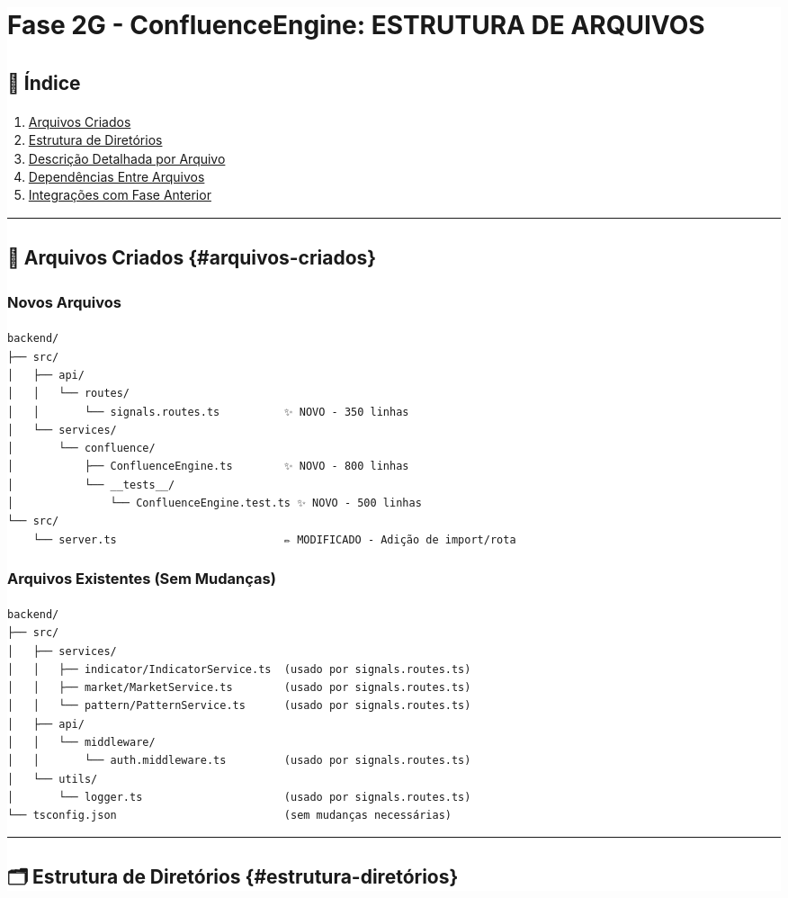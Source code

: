 # Fase 2G - ConfluenceEngine: ESTRUTURA DE ARQUIVOS

## 📁 Índice

1. [Arquivos Criados](#arquivos-criados)
2. [Estrutura de Diretórios](#estrutura-diretórios)
3. [Descrição Detalhada por Arquivo](#descricao-detalhada)
4. [Dependências Entre Arquivos](#dependencias)
5. [Integrações com Fase Anterior](#integrações)

---

## 📂 Arquivos Criados {#arquivos-criados}

### Novos Arquivos

```
backend/
├── src/
│   ├── api/
│   │   └── routes/
│   │       └── signals.routes.ts          ✨ NOVO - 350 linhas
│   └── services/
│       └── confluence/
│           ├── ConfluenceEngine.ts        ✨ NOVO - 800 linhas
│           └── __tests__/
│               └── ConfluenceEngine.test.ts ✨ NOVO - 500 linhas
└── src/
    └── server.ts                          ✏️ MODIFICADO - Adição de import/rota
```

### Arquivos Existentes (Sem Mudanças)

```
backend/
├── src/
│   ├── services/
│   │   ├── indicator/IndicatorService.ts  (usado por signals.routes.ts)
│   │   ├── market/MarketService.ts        (usado por signals.routes.ts)
│   │   └── pattern/PatternService.ts      (usado por signals.routes.ts)
│   ├── api/
│   │   └── middleware/
│   │       └── auth.middleware.ts         (usado por signals.routes.ts)
│   └── utils/
│       └── logger.ts                      (usado por signals.routes.ts)
└── tsconfig.json                          (sem mudanças necessárias)
```

---

## 🗂️ Estrutura de Diretórios {#estrutura-diretórios}
